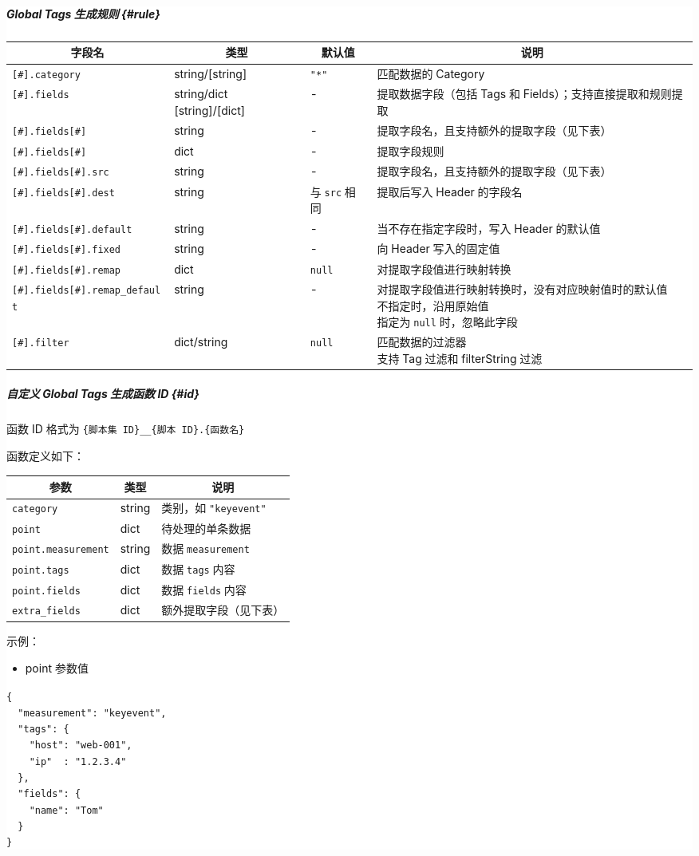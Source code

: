 ##### Global Tags 生成规则 {#rule}

| 字段名     | 类型            | 默认值        | 说明                    |
| ----------------- | ---------------- | ------------- | --------------- |
| `[#].category`                | string/[string]             | `"*"`         | 匹配数据的 Category                                          |
| `[#].fields`                  | string/dict [string]/[dict] | -             | 提取数据字段（包括 Tags 和 Fields）；支持直接提取和规则提取  |
| `[#].fields[#]`               | string                      | -             | 提取字段名，且支持额外的提取字段（见下表）                   |
| `[#].fields[#]`               | dict                        | -             | 提取字段规则                                                 |
| `[#].fields[#].src`           | string                      | -             | 提取字段名，且支持额外的提取字段（见下表）                   |
| `[#].fields[#].dest`          | string                      | 与 `src` 相同 | 提取后写入 Header 的字段名                                   |
| `[#].fields[#].default`       | string                      | -             | 当不存在指定字段时，写入 Header 的默认值                     |
| `[#].fields[#].fixed`         | string                      | -             | 向 Header 写入的固定值                                       |
| `[#].fields[#].remap`         | dict                        | `null`        | 对提取字段值进行映射转换                                     |
| `[#].fields[#].remap_default` | string                      | -             | 对提取字段值进行映射转换时，没有对应映射值时的默认值<br />不指定时，沿用原始值<br />指定为 `null` 时，忽略此字段 |
| `[#].filter`                  | dict/string                 | `null`        | 匹配数据的过滤器<br />支持 Tag 过滤和 filterString 过滤      |

##### 自定义 Global Tags 生成函数 ID {#id}


函数 ID 格式为 `{脚本集 ID}__{脚本 ID}.{函数名}`

函数定义如下：

| 参数                | 类型   | 说明                   |
| ------------------- | ------ | ---------------------- |
| `category`          | string | 类别，如 `"keyevent"`  |
| `point`             | dict   | 待处理的单条数据       |
| `point.measurement` | string | 数据 `measurement`     |
| `point.tags`        | dict   | 数据 `tags` 内容       |
| `point.fields`      | dict   | 数据 `fields` 内容     |
| `extra_fields`      | dict   | 额外提取字段（见下表） |

示例：

- point 参数值

```
{
  "measurement": "keyevent",
  "tags": {
    "host": "web-001",
    "ip"  : "1.2.3.4"
  },
  "fields": {
    "name": "Tom"
  }
}
```
